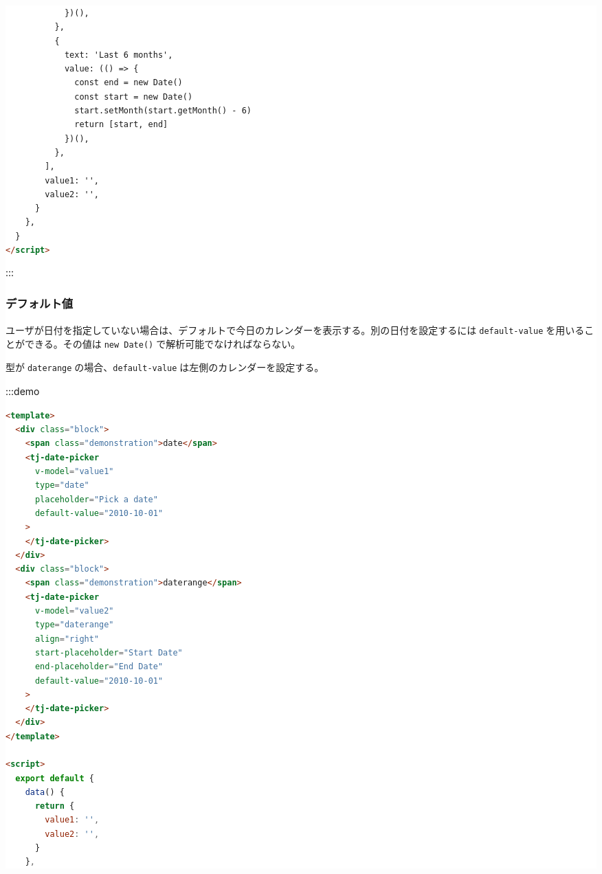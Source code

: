 ```html
            })(),
          },
          {
            text: 'Last 6 months',
            value: (() => {
              const end = new Date()
              const start = new Date()
              start.setMonth(start.getMonth() - 6)
              return [start, end]
            })(),
          },
        ],
        value1: '',
        value2: '',
      }
    },
  }
</script>
```

:::

### デフォルト値

ユーザが日付を指定していない場合は、デフォルトで今日のカレンダーを表示する。別の日付を設定するには `default-value` を用いることができる。その値は `new Date()` で解析可能でなければならない。

型が `daterange` の場合、`default-value` は左側のカレンダーを設定する。

:::demo

```html
<template>
  <div class="block">
    <span class="demonstration">date</span>
    <tj-date-picker
      v-model="value1"
      type="date"
      placeholder="Pick a date"
      default-value="2010-10-01"
    >
    </tj-date-picker>
  </div>
  <div class="block">
    <span class="demonstration">daterange</span>
    <tj-date-picker
      v-model="value2"
      type="daterange"
      align="right"
      start-placeholder="Start Date"
      end-placeholder="End Date"
      default-value="2010-10-01"
    >
    </tj-date-picker>
  </div>
</template>

<script>
  export default {
    data() {
      return {
        value1: '',
        value2: '',
      }
    },
```
